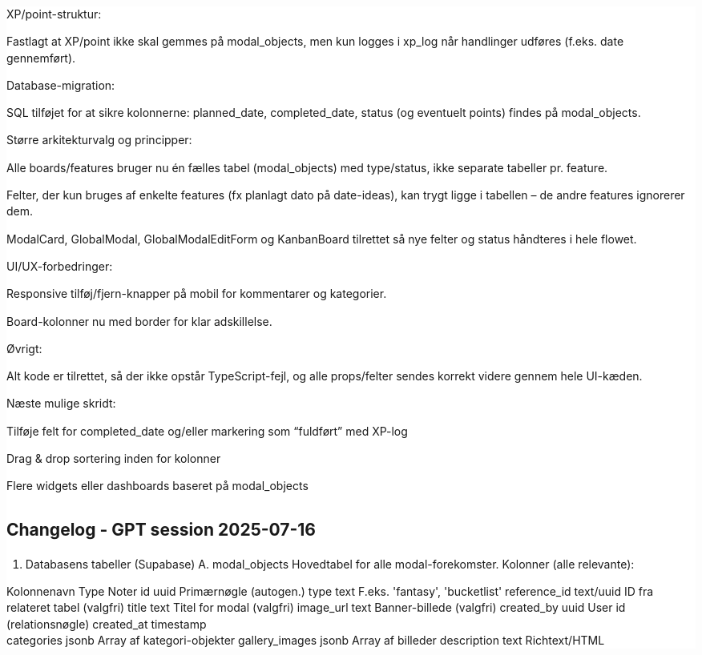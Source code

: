 XP/point-struktur:

Fastlagt at XP/point ikke skal gemmes på modal_objects, men kun logges i xp_log når handlinger udføres (f.eks. date gennemført).

Database-migration:

SQL tilføjet for at sikre kolonnerne: planned_date, completed_date, status (og eventuelt points) findes på modal_objects.

Større arkitekturvalg og principper:

Alle boards/features bruger nu én fælles tabel (modal_objects) med type/status, ikke separate tabeller pr. feature.

Felter, der kun bruges af enkelte features (fx planlagt dato på date-ideas), kan trygt ligge i tabellen – de andre features ignorerer dem.

ModalCard, GlobalModal, GlobalModalEditForm og KanbanBoard tilrettet så nye felter og status håndteres i hele flowet.

UI/UX-forbedringer:

Responsive tilføj/fjern-knapper på mobil for kommentarer og kategorier.

Board-kolonner nu med border for klar adskillelse.

Øvrigt:

Alt kode er tilrettet, så der ikke opstår TypeScript-fejl, og alle props/felter sendes korrekt videre gennem hele UI-kæden.

Næste mulige skridt:

Tilføje felt for completed_date og/eller markering som “fuldført” med XP-log

Drag & drop sortering inden for kolonner

Flere widgets eller dashboards baseret på modal_objects




## Changelog - GPT session 2025-07-16 ##
1. Databasens tabeller (Supabase)
A. modal_objects
Hovedtabel for alle modal-forekomster.
Kolonner (alle relevante):

Kolonnenavn	Type	Noter
id	uuid	Primærnøgle (autogen.)
type	text	F.eks. 'fantasy', 'bucketlist'
reference_id	text/uuid	ID fra relateret tabel (valgfri)
title	text	Titel for modal (valgfri)
image_url	text	Banner-billede (valgfri)
created_by	uuid	User id (relationsnøgle)
created_at	timestamp	
categories	jsonb	Array af kategori-objekter
gallery_images	jsonb	Array af billeder
description	text	Richtext/HTML
